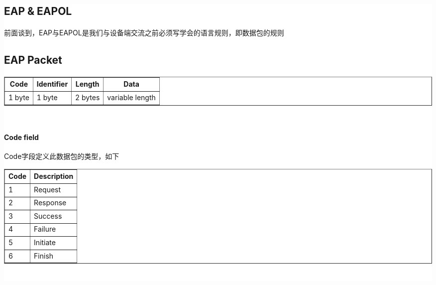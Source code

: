 ## EAP & EAPOL
前面谈到，EAP与EAPOL是我们与设备端交流之前必须写学会的语言规则，即数据包的规则

## EAP Packet 
<table border="1">
    <tr>
        <th>Code</th>
        <th>Identifier</th>
        <th>Length</th>
        <th>Data</th>
    </tr>
    <tr>
        <td>1 byte</td>
        <td>1 byte</td>
        <td>2 bytes</td>
        <td>variable length</td>
    </tr>
</table>
<br>

#### Code field
Code字段定义此数据包的类型，如下

<table border="1">
    <tr>
        <th>Code</th>
        <th>Description</th>
    </tr>
    <tr>
        <td>1</td>
        <td>Request</td>
    </tr>
    <tr>
        <td>2</td>
        <td>Response</td>
    </tr>
    <tr>
        <td>3</td>
        <td>Success</td>
    </tr>
    <tr>
        <td>4</td>
        <td>Failure</td>
    </tr>
    <tr>
        <td>5</td>
        <td>Initiate</td>
    </tr>
    <tr>
        <td>6</td>
        <td>Finish</td>
    </tr>
</table>
<br>
